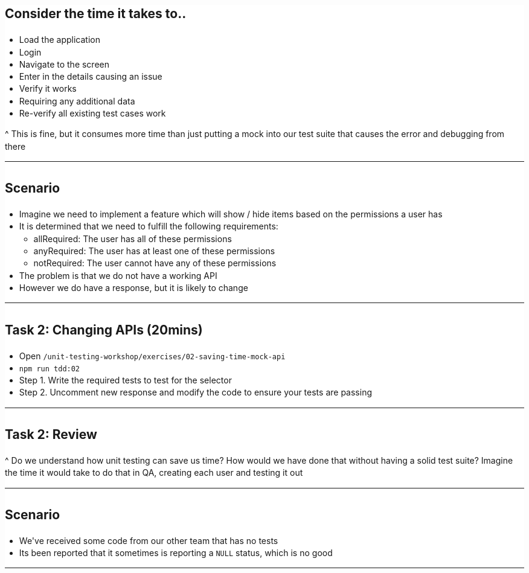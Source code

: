 ## Consider the time it takes to..

- Load the application
- Login
- Navigate to the screen
- Enter in the details causing an issue
- Verify it works
- Requiring any additional data
- Re-verify all existing test cases work

^ This is fine, but it consumes more time than just putting a mock into our test suite that causes the error and debugging from there

---

## Scenario

- Imagine we need to implement a feature which will show / hide items based on the permissions a user has
- It is determined that we need to fulfill the following requirements:
	- allRequired: The user has all of these permissions
	- anyRequired: The user has at least one of these permissions
	- notRequired: The user cannot have any of these permissions
- The problem is that we do not have a working API
- However we do have a response, but it is likely to change

---

## Task 2: Changing APIs (20mins)

- Open `/unit-testing-workshop/exercises/02-saving-time-mock-api`
- `npm run tdd:02`
- Step 1. Write the required tests to test for the selector
- Step 2. Uncomment new response and modify the code to ensure your tests are passing

---

## Task 2: Review

^ Do we understand how unit testing can save us time? How would we have done that without having a solid test suite? Imagine the time it would take to do that in QA, creating each user and testing it out

---

## Scenario

- We've received some code from our other team that has no tests
- Its been reported that it sometimes is reporting a `NULL` status, which is no good

---
